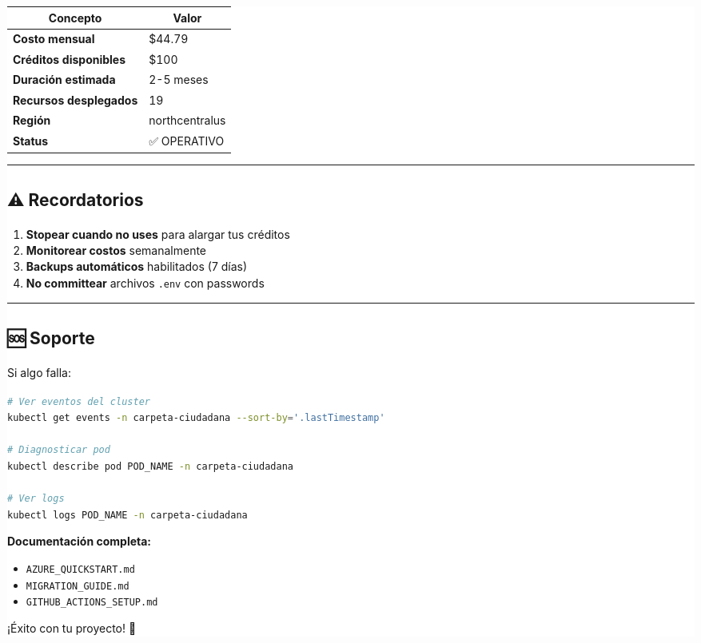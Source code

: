 | Concepto | Valor |
|----------|-------|
| **Costo mensual** | $44.79 |
| **Créditos disponibles** | $100 |
| **Duración estimada** | 2-5 meses |
| **Recursos desplegados** | 19 |
| **Región** | northcentralus |
| **Status** | ✅ OPERATIVO |

---

## ⚠️ Recordatorios

1. **Stopear cuando no uses** para alargar tus créditos
2. **Monitorear costos** semanalmente
3. **Backups automáticos** habilitados (7 días)
4. **No committear** archivos `.env` con passwords

---

## 🆘 Soporte

Si algo falla:
```bash
# Ver eventos del cluster
kubectl get events -n carpeta-ciudadana --sort-by='.lastTimestamp'

# Diagnosticar pod
kubectl describe pod POD_NAME -n carpeta-ciudadana

# Ver logs
kubectl logs POD_NAME -n carpeta-ciudadana
```

**Documentación completa:**
- `AZURE_QUICKSTART.md`
- `MIGRATION_GUIDE.md`
- `GITHUB_ACTIONS_SETUP.md`

¡Éxito con tu proyecto! 🚀

